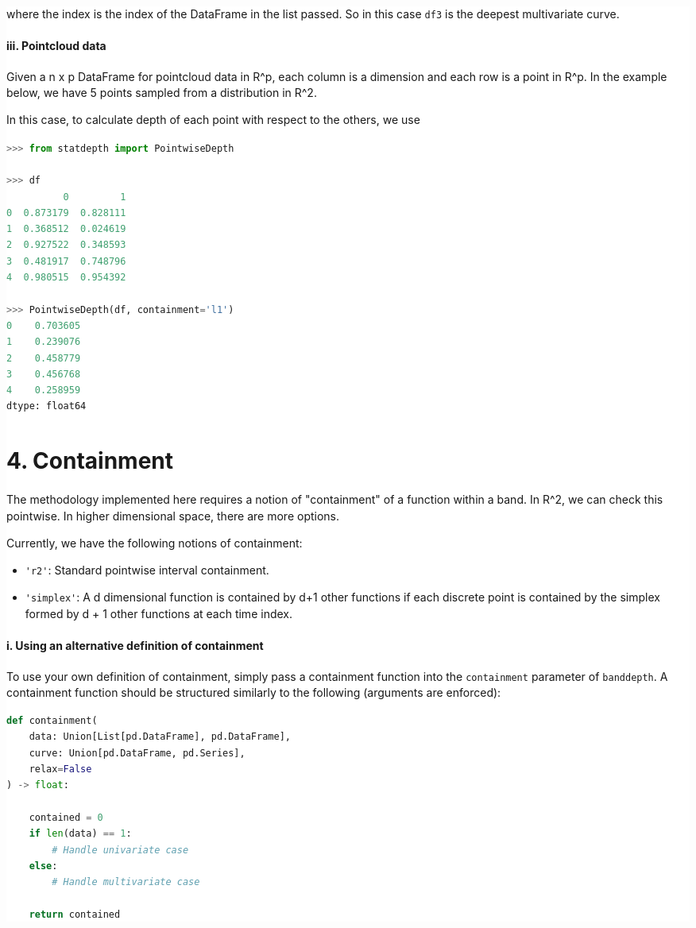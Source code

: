 where the index is the index of the DataFrame in the list passed. So in this case `df3` is the deepest multivariate curve. 

#### iii. Pointcloud data
Given a n x p DataFrame for pointcloud data in R^p, each column is a dimension and each row is a point in R^p. In the example below, we have 5 points sampled from a distribution in R^2. 

In this case, to calculate depth of each point with respect to the others, we use 

```Python
>>> from statdepth import PointwiseDepth

>>> df
          0         1
0  0.873179  0.828111
1  0.368512  0.024619
2  0.927522  0.348593
3  0.481917  0.748796
4  0.980515  0.954392

>>> PointwiseDepth(df, containment='l1')
0    0.703605
1    0.239076
2    0.458779
3    0.456768
4    0.258959
dtype: float64
```

# 4. Containment

The methodology implemented here requires a notion of "containment" of a function within a band. In R^2, we can check this pointwise. In higher dimensional space, there are more options. 

Currently, we have the following notions of containment:  
- `'r2'`: Standard pointwise interval containment. 

- `'simplex'`: A d dimensional function is contained by d+1 other functions if each discrete point is contained by the simplex formed by d + 1 other functions at each time index. 

#### i. Using an alternative definition of containment

To use your own definition of containment, simply pass a containment function into the `containment` parameter of `banddepth`. A containment function should be structured similarly to the following (arguments are enforced):

```Python
def containment(
    data: Union[List[pd.DataFrame], pd.DataFrame], 
    curve: Union[pd.DataFrame, pd.Series], 
    relax=False
) -> float:

    contained = 0
    if len(data) == 1:
        # Handle univariate case
    else:
        # Handle multivariate case
    
    return contained
```
